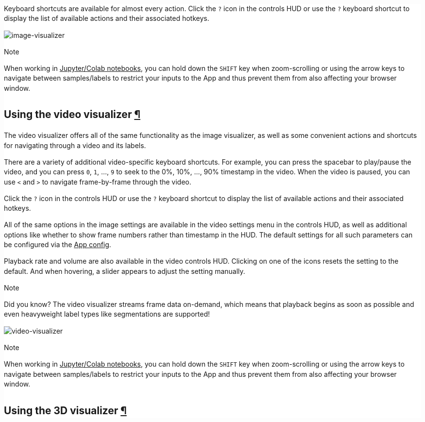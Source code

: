 Keyboard shortcuts are available for almost every action. Click the `?` icon
in the controls HUD or use the `?` keyboard shortcut to display the list of
available actions and their associated hotkeys.

![image-visualizer](../_images/app-image-visualizer.gif)

Note

When working in [Jupyter/Colab notebooks](../environments/index.html#notebooks), you can hold
down the `SHIFT` key when zoom-scrolling or using the arrow keys to
navigate between samples/labels to restrict your inputs to the App and thus
prevent them from also affecting your browser window.

## Using the video visualizer [¶](\#using-the-video-visualizer "Permalink to this headline")

The video visualizer offers all of the same functionality as the image
visualizer, as well as some convenient actions and shortcuts for navigating
through a video and its labels.

There are a variety of additional video-specific keyboard shortcuts. For
example, you can press the spacebar to play/pause the video, and you can press
`0`, `1`, …, `9` to seek to the 0%, 10%, …, 90% timestamp in the video.
When the video is paused, you can use `<` and `>` to navigate frame-by-frame
through the video.

Click the `?` icon in the controls HUD or use the `?` keyboard shortcut to
display the list of available actions and their associated hotkeys.

All of the same options in the image settings are available in the video
settings menu in the controls HUD, as well as additional options like whether
to show frame numbers rather than timestamp in the HUD. The default settings
for all such parameters can be configured via the
[App config](#app-config).

Playback rate and volume are also available in the video controls HUD.
Clicking on one of the icons resets the setting to the default. And when
hovering, a slider appears to adjust the setting manually.

Note

Did you know? The video visualizer streams frame data on-demand, which
means that playback begins as soon as possible and even heavyweight label
types like segmentations are supported!

![video-visualizer](../_images/app-video-visualizer.gif)

Note

When working in [Jupyter/Colab notebooks](../environments/index.html#notebooks), you can hold
down the `SHIFT` key when zoom-scrolling or using the arrow keys to
navigate between samples/labels to restrict your inputs to the App and thus
prevent them from also affecting your browser window.

## Using the 3D visualizer [¶](\#using-the-3d-visualizer "Permalink to this headline")
